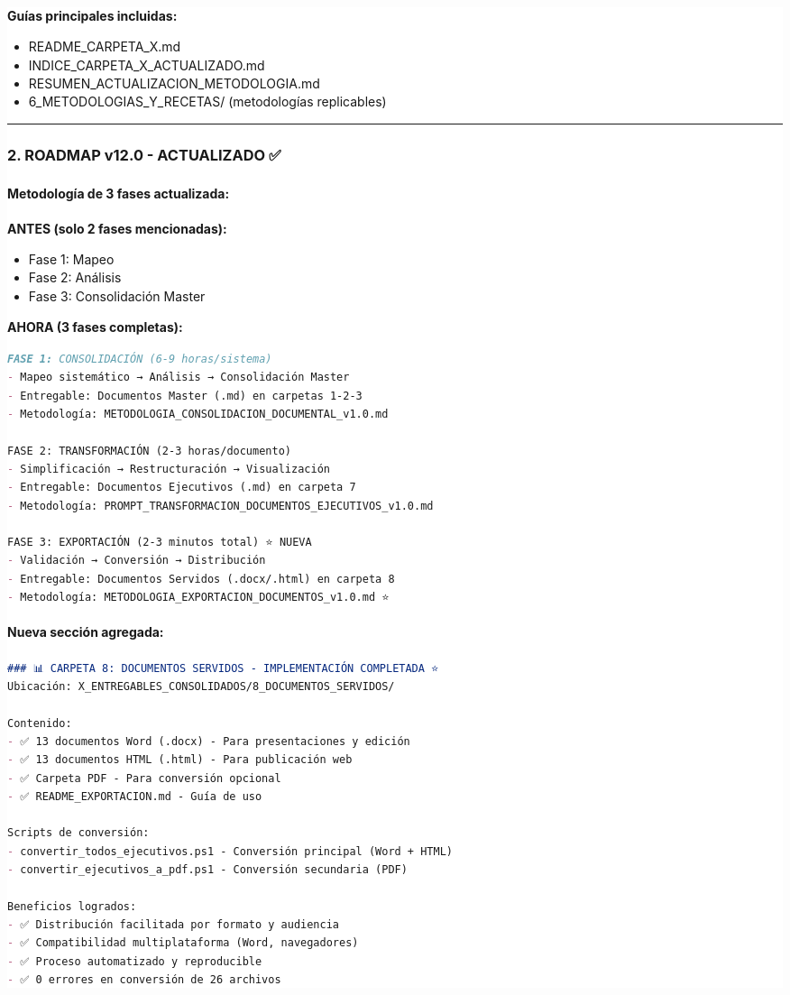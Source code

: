 **Guías principales incluidas:**
- README_CARPETA_X.md
- INDICE_CARPETA_X_ACTUALIZADO.md
- RESUMEN_ACTUALIZACION_METODOLOGIA.md
- 6_METODOLOGIAS_Y_RECETAS/ (metodologías replicables)

---

### **2. ROADMAP v12.0 - ACTUALIZADO** ✅

#### **Metodología de 3 fases actualizada:**

**ANTES (solo 2 fases mencionadas):**
- Fase 1: Mapeo
- Fase 2: Análisis
- Fase 3: Consolidación Master

**AHORA (3 fases completas):**
```markdown
FASE 1: CONSOLIDACIÓN (6-9 horas/sistema)
- Mapeo sistemático → Análisis → Consolidación Master
- Entregable: Documentos Master (.md) en carpetas 1-2-3
- Metodología: METODOLOGIA_CONSOLIDACION_DOCUMENTAL_v1.0.md

FASE 2: TRANSFORMACIÓN (2-3 horas/documento)
- Simplificación → Restructuración → Visualización
- Entregable: Documentos Ejecutivos (.md) en carpeta 7
- Metodología: PROMPT_TRANSFORMACION_DOCUMENTOS_EJECUTIVOS_v1.0.md

FASE 3: EXPORTACIÓN (2-3 minutos total) ⭐ NUEVA
- Validación → Conversión → Distribución
- Entregable: Documentos Servidos (.docx/.html) en carpeta 8
- Metodología: METODOLOGIA_EXPORTACION_DOCUMENTOS_v1.0.md ⭐
```

#### **Nueva sección agregada:**
```markdown
### 📊 CARPETA 8: DOCUMENTOS SERVIDOS - IMPLEMENTACIÓN COMPLETADA ⭐
Ubicación: X_ENTREGABLES_CONSOLIDADOS/8_DOCUMENTOS_SERVIDOS/

Contenido:
- ✅ 13 documentos Word (.docx) - Para presentaciones y edición
- ✅ 13 documentos HTML (.html) - Para publicación web
- ✅ Carpeta PDF - Para conversión opcional
- ✅ README_EXPORTACION.md - Guía de uso

Scripts de conversión:
- convertir_todos_ejecutivos.ps1 - Conversión principal (Word + HTML)
- convertir_ejecutivos_a_pdf.ps1 - Conversión secundaria (PDF)

Beneficios logrados:
- ✅ Distribución facilitada por formato y audiencia
- ✅ Compatibilidad multiplataforma (Word, navegadores)
- ✅ Proceso automatizado y reproducible
- ✅ 0 errores en conversión de 26 archivos
```
